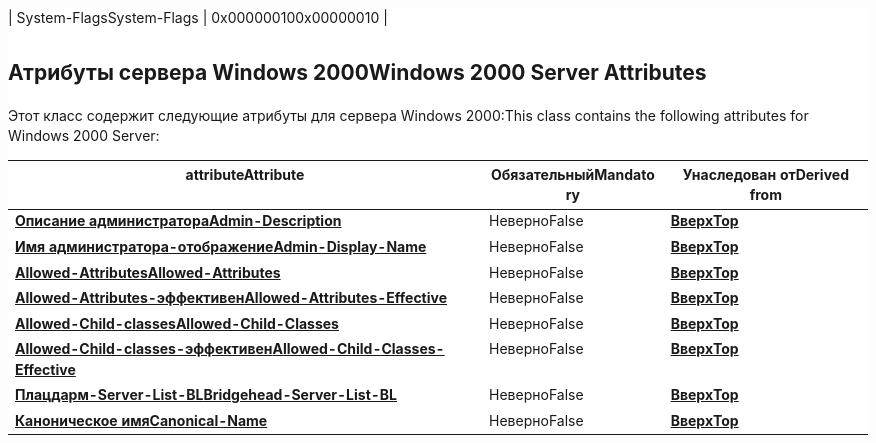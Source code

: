 | <span data-ttu-id="f88ee-148">System-Flags</span><span class="sxs-lookup"><span data-stu-id="f88ee-148">System-Flags</span></span>                | <span data-ttu-id="f88ee-149">0x00000010</span><span class="sxs-lookup"><span data-stu-id="f88ee-149">0x00000010</span></span>                                                                                   |



## <a name="windows-2000-server-attributes"></a><span data-ttu-id="f88ee-150">Атрибуты сервера Windows 2000</span><span class="sxs-lookup"><span data-stu-id="f88ee-150">Windows 2000 Server Attributes</span></span>

<span data-ttu-id="f88ee-151">Этот класс содержит следующие атрибуты для сервера Windows 2000:</span><span class="sxs-lookup"><span data-stu-id="f88ee-151">This class contains the following attributes for Windows 2000 Server:</span></span>



| <span data-ttu-id="f88ee-152">attribute</span><span class="sxs-lookup"><span data-stu-id="f88ee-152">Attribute</span></span>                                                                 | <span data-ttu-id="f88ee-153">Обязательный</span><span class="sxs-lookup"><span data-stu-id="f88ee-153">Mandatory</span></span> | <span data-ttu-id="f88ee-154">Унаследован от</span><span class="sxs-lookup"><span data-stu-id="f88ee-154">Derived from</span></span>                                           |
|---------------------------------------------------------------------------|-----------|--------------------------------------------------------|
| [<span data-ttu-id="f88ee-155">**Описание администратора**</span><span class="sxs-lookup"><span data-stu-id="f88ee-155">**Admin-Description**</span></span>](a-admindescription.md)                           | <span data-ttu-id="f88ee-156">Неверно</span><span class="sxs-lookup"><span data-stu-id="f88ee-156">False</span></span>     | [<span data-ttu-id="f88ee-157">**Вверх**</span><span class="sxs-lookup"><span data-stu-id="f88ee-157">**Top**</span></span>](c-top.md)<br/>                        |
| [<span data-ttu-id="f88ee-158">**Имя администратора-отображение**</span><span class="sxs-lookup"><span data-stu-id="f88ee-158">**Admin-Display-Name**</span></span>](a-admindisplayname.md)                          | <span data-ttu-id="f88ee-159">Неверно</span><span class="sxs-lookup"><span data-stu-id="f88ee-159">False</span></span>     | [<span data-ttu-id="f88ee-160">**Вверх**</span><span class="sxs-lookup"><span data-stu-id="f88ee-160">**Top**</span></span>](c-top.md)<br/>                        |
| [<span data-ttu-id="f88ee-161">**Allowed-Attributes**</span><span class="sxs-lookup"><span data-stu-id="f88ee-161">**Allowed-Attributes**</span></span>](a-allowedattributes.md)                         | <span data-ttu-id="f88ee-162">Неверно</span><span class="sxs-lookup"><span data-stu-id="f88ee-162">False</span></span>     | [<span data-ttu-id="f88ee-163">**Вверх**</span><span class="sxs-lookup"><span data-stu-id="f88ee-163">**Top**</span></span>](c-top.md)<br/>                        |
| [<span data-ttu-id="f88ee-164">**Allowed-Attributes-эффективен**</span><span class="sxs-lookup"><span data-stu-id="f88ee-164">**Allowed-Attributes-Effective**</span></span>](a-allowedattributeseffective.md)      | <span data-ttu-id="f88ee-165">Неверно</span><span class="sxs-lookup"><span data-stu-id="f88ee-165">False</span></span>     | [<span data-ttu-id="f88ee-166">**Вверх**</span><span class="sxs-lookup"><span data-stu-id="f88ee-166">**Top**</span></span>](c-top.md)<br/>                        |
| [<span data-ttu-id="f88ee-167">**Allowed-Child-classes**</span><span class="sxs-lookup"><span data-stu-id="f88ee-167">**Allowed-Child-Classes**</span></span>](a-allowedchildclasses.md)                    | <span data-ttu-id="f88ee-168">Неверно</span><span class="sxs-lookup"><span data-stu-id="f88ee-168">False</span></span>     | [<span data-ttu-id="f88ee-169">**Вверх**</span><span class="sxs-lookup"><span data-stu-id="f88ee-169">**Top**</span></span>](c-top.md)<br/>                        |
| [<span data-ttu-id="f88ee-170">**Allowed-Child-classes-эффективен**</span><span class="sxs-lookup"><span data-stu-id="f88ee-170">**Allowed-Child-Classes-Effective**</span></span>](a-allowedchildclasseseffective.md) | <span data-ttu-id="f88ee-171">Неверно</span><span class="sxs-lookup"><span data-stu-id="f88ee-171">False</span></span>     | [<span data-ttu-id="f88ee-172">**Вверх**</span><span class="sxs-lookup"><span data-stu-id="f88ee-172">**Top**</span></span>](c-top.md)<br/>                        |
| [<span data-ttu-id="f88ee-173">**Плацдарм-Server-List-BL**</span><span class="sxs-lookup"><span data-stu-id="f88ee-173">**Bridgehead-Server-List-BL**</span></span>](a-bridgeheadserverlistbl.md)             | <span data-ttu-id="f88ee-174">Неверно</span><span class="sxs-lookup"><span data-stu-id="f88ee-174">False</span></span>     | [<span data-ttu-id="f88ee-175">**Вверх**</span><span class="sxs-lookup"><span data-stu-id="f88ee-175">**Top**</span></span>](c-top.md)<br/>                        |
| [<span data-ttu-id="f88ee-176">**Каноническое имя**</span><span class="sxs-lookup"><span data-stu-id="f88ee-176">**Canonical-Name**</span></span>](a-canonicalname.md)                                 | <span data-ttu-id="f88ee-177">Неверно</span><span class="sxs-lookup"><span data-stu-id="f88ee-177">False</span></span>     | [<span data-ttu-id="f88ee-178">**Вверх**</span><span class="sxs-lookup"><span data-stu-id="f88ee-178">**Top**</span></span>](c-top.md)<br/>                        |